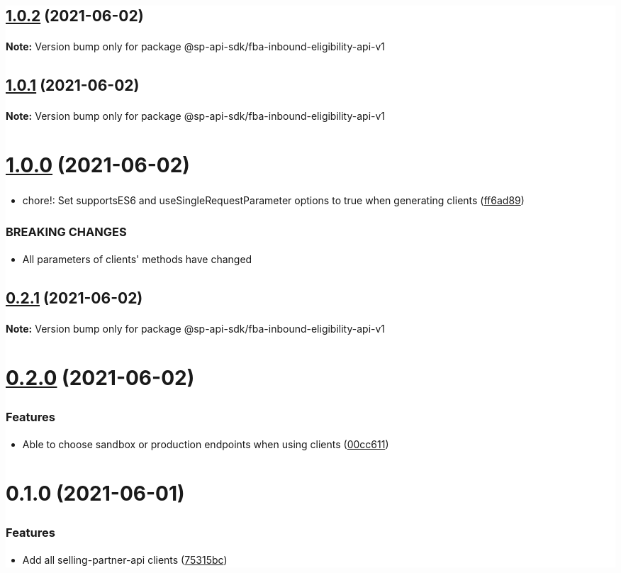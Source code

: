 ## [1.0.2](https://github.com/bizon/selling-partner-api-sdk/compare/@sp-api-sdk/fba-inbound-eligibility-api-v1@1.0.1...@sp-api-sdk/fba-inbound-eligibility-api-v1@1.0.2) (2021-06-02)

**Note:** Version bump only for package @sp-api-sdk/fba-inbound-eligibility-api-v1

## [1.0.1](https://github.com/bizon/selling-partner-api-sdk/compare/@sp-api-sdk/fba-inbound-eligibility-api-v1@1.0.0...@sp-api-sdk/fba-inbound-eligibility-api-v1@1.0.1) (2021-06-02)

**Note:** Version bump only for package @sp-api-sdk/fba-inbound-eligibility-api-v1

# [1.0.0](https://github.com/bizon/selling-partner-api-sdk/compare/@sp-api-sdk/fba-inbound-eligibility-api-v1@0.2.1...@sp-api-sdk/fba-inbound-eligibility-api-v1@1.0.0) (2021-06-02)

* chore!: Set supportsES6 and useSingleRequestParameter options to true when generating clients ([ff6ad89](https://github.com/bizon/selling-partner-api-sdk/commit/ff6ad89b496dec81f0ce775a50f25615022fcfb2))

### BREAKING CHANGES

* All parameters of clients' methods have changed

## [0.2.1](https://github.com/bizon/selling-partner-api-sdk/compare/@sp-api-sdk/fba-inbound-eligibility-api-v1@0.2.0...@sp-api-sdk/fba-inbound-eligibility-api-v1@0.2.1) (2021-06-02)

**Note:** Version bump only for package @sp-api-sdk/fba-inbound-eligibility-api-v1

# [0.2.0](https://github.com/bizon/selling-partner-api-sdk/compare/@sp-api-sdk/fba-inbound-eligibility-api-v1@0.1.0...@sp-api-sdk/fba-inbound-eligibility-api-v1@0.2.0) (2021-06-02)

### Features

* Able to choose sandbox or production endpoints when using clients ([00cc611](https://github.com/bizon/selling-partner-api-sdk/commit/00cc611bcaa6153606c8d918ad6946947d6a50de))

# 0.1.0 (2021-06-01)

### Features

* Add all selling-partner-api clients ([75315bc](https://github.com/bizon/selling-partner-api-sdk/commit/75315bc7681537a7803bf658e69b6bf7d4b6bbe2))
